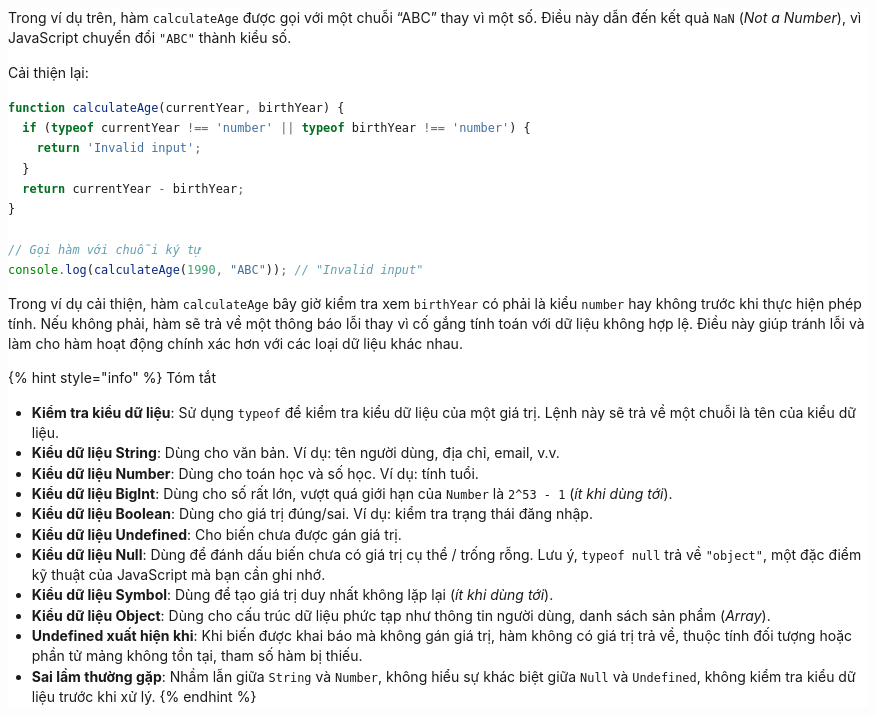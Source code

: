 Trong ví dụ trên, hàm `calculateAge` được gọi với một chuỗi “ABC” thay vì một số. Điều này dẫn đến kết quả `NaN` (_Not a Number_), vì JavaScript chuyển đổi `"ABC"` thành kiểu số.

Cải thiện lại:

```js
function calculateAge(currentYear, birthYear) {
  if (typeof currentYear !== 'number' || typeof birthYear !== 'number') {
    return 'Invalid input';
  }
  return currentYear - birthYear;
}

// Gọi hàm với chuỗi ký tự
console.log(calculateAge(1990, "ABC")); // "Invalid input"
```

Trong ví dụ cải thiện, hàm `calculateAge` bây giờ kiểm tra xem `birthYear` có phải là kiểu `number` hay không trước khi thực hiện phép tính. Nếu không phải, hàm sẽ trả về một thông báo lỗi thay vì cố gắng tính toán với dữ liệu không hợp lệ. Điều này giúp tránh lỗi và làm cho hàm hoạt động chính xác hơn với các loại dữ liệu khác nhau.

{% hint style="info" %}
Tóm tắt

* **Kiểm tra kiểu dữ liệu**: Sử dụng `typeof` để kiểm tra kiểu dữ liệu của một giá trị. Lệnh này sẽ trả về một chuỗi là tên của kiểu dữ liệu.
* **Kiểu dữ liệu String**: Dùng cho văn bản. Ví dụ: tên người dùng, địa chỉ, email, v.v.
* **Kiểu dữ liệu Number**: Dùng cho toán học và số học. Ví dụ: tính tuổi.
* **Kiểu dữ liệu BigInt**: Dùng cho số rất lớn, vượt quá giới hạn của `Number` là `2^53 - 1` (_ít khi dùng tới_).
* **Kiểu dữ liệu Boolean**: Dùng cho giá trị đúng/sai. Ví dụ: kiểm tra trạng thái đăng nhập.
* **Kiểu dữ liệu Undefined**: Cho biến chưa được gán giá trị.
* **Kiểu dữ liệu Null**: Dùng để đánh dấu biến chưa có giá trị cụ thể / trống rỗng. Lưu ý, `typeof null` trả về `"object"`, một đặc điểm kỹ thuật của JavaScript mà bạn cần ghi nhớ.
* **Kiểu dữ liệu Symbol**: Dùng để tạo giá trị duy nhất không lặp lại (_ít khi dùng tới_).
* **Kiểu dữ liệu Object**: Dùng cho cấu trúc dữ liệu phức tạp như thông tin người dùng, danh sách sản phẩm (_Array_).
* **Undefined xuất hiện khi**: Khi biến được khai báo mà không gán giá trị, hàm không có giá trị trả về, thuộc tính đối tượng hoặc phần tử mảng không tồn tại, tham số hàm bị thiếu.
* **Sai lầm thường gặp**: Nhầm lẫn giữa `String` và `Number`, không hiểu sự khác biệt giữa `Null` và `Undefined`, không kiểm tra kiểu dữ liệu trước khi xử lý.
{% endhint %}

